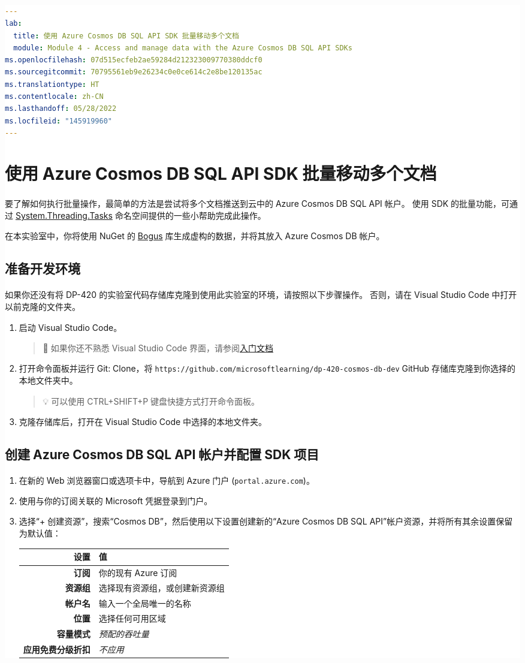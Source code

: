 ```yaml
---
lab:
  title: 使用 Azure Cosmos DB SQL API SDK 批量移动多个文档
  module: Module 4 - Access and manage data with the Azure Cosmos DB SQL API SDKs
ms.openlocfilehash: 07d515ecfeb2ae59284d212323009770380ddcf0
ms.sourcegitcommit: 70795561eb9e26234c0e0ce614c2e8be120135ac
ms.translationtype: HT
ms.contentlocale: zh-CN
ms.lasthandoff: 05/28/2022
ms.locfileid: "145919960"
---
```

# <a name="move-multiple-documents-in-bulk-with-the-azure-cosmos-db-sql-api-sdk"></a>使用 Azure Cosmos DB SQL API SDK 批量移动多个文档

要了解如何执行批量操作，最简单的方法是尝试将多个文档推送到云中的 Azure Cosmos DB SQL API 帐户。 使用 SDK 的批量功能，可通过 [System.Threading.Tasks][docs.microsoft.com/dotnet/api/system.threading.tasks] 命名空间提供的一些小帮助完成此操作。

在本实验室中，你将使用 NuGet 的 [Bogus][nuget.org/packages/bogus/33.1.1] 库生成虚构的数据，并将其放入 Azure Cosmos DB 帐户。

## <a name="prepare-your-development-environment"></a>准备开发环境

如果你还没有将 DP-420 的实验室代码存储库克隆到使用此实验室的环境，请按照以下步骤操作。 否则，请在 Visual Studio Code 中打开以前克隆的文件夹。

1. 启动 Visual Studio Code。

    > &#128221; 如果你还不熟悉 Visual Studio Code 界面，请参阅[入门文档][code.visualstudio.com/docs/getstarted]

1. 打开命令面板并运行 Git: Clone，将 ``https://github.com/microsoftlearning/dp-420-cosmos-db-dev`` GitHub 存储库克隆到你选择的本地文件夹中。

    > &#128161; 可以使用 CTRL+SHIFT+P 键盘快捷方式打开命令面板。

1. 克隆存储库后，打开在 Visual Studio Code 中选择的本地文件夹。

## <a name="create-an-azure-cosmos-db-sql-api-account-and-configure-the-sdk-project"></a>创建 Azure Cosmos DB SQL API 帐户并配置 SDK 项目

1. 在新的 Web 浏览器窗口或选项卡中，导航到 Azure 门户 (``portal.azure.com``)。

1. 使用与你的订阅关联的 Microsoft 凭据登录到门户。

1. 选择“+ 创建资源”，搜索“Cosmos DB”，然后使用以下设置创建新的“Azure Cosmos DB SQL API”帐户资源，并将所有其余设置保留为默认值：

    | **设置** | **值** |
    | ---: | :--- |
    | **订阅** | 你的现有 Azure 订阅 |
    | **资源组** | 选择现有资源组，或创建新资源组 |
    | **帐户名** | 输入一个全局唯一的名称 |
    | **位置** | 选择任何可用区域 |
    | **容量模式** | *预配的吞吐量* |
    | **应用免费分级折扣** | *不应用* |


[code.visualstudio.com/docs/getstarted]: https://code.visualstudio.com/docs/getstarted/tips-and-tricks
[docs.microsoft.com/dotnet/api/microsoft.azure.cosmos.cosmosclient.getcontainer]: https://docs.microsoft.com/dotnet/api/microsoft.azure.cosmos.cosmosclient.getcontainer
[docs.microsoft.com/dotnet/api/microsoft.azure.cosmos.cosmosclientoptions]: https://docs.microsoft.com/dotnet/api/microsoft.azure.cosmos.cosmosclientoptions
[docs.microsoft.com/dotnet/api/system.threading.tasks]: https://docs.microsoft.com/dotnet/api/system.threading.tasks
[docs.microsoft.com/dotnet/core/tools/dotnet-build]: https://docs.microsoft.com/dotnet/core/tools/dotnet-build
[docs.microsoft.com/dotnet/core/tools/dotnet-run]: https://docs.microsoft.com/dotnet/core/tools/dotnet-run
[nuget.org/packages/bogus/33.1.1]: https://www.nuget.org/packages/bogus/33.1.1